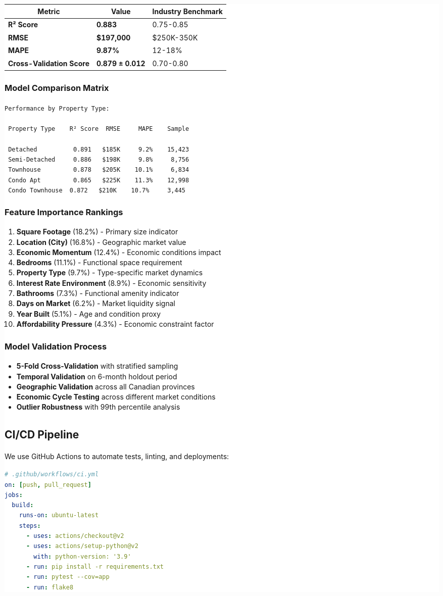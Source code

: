 | Metric | Value | Industry Benchmark |
|--------|-------|-------------------|
| **R² Score** | **0.883** | 0.75-0.85 |
| **RMSE** | **$197,000** | $250K-350K |
| **MAPE** | **9.87%** | 12-18% |
| **Cross-Validation Score** | **0.879 ± 0.012** | 0.70-0.80 |

###  **Model Comparison Matrix**

```
Performance by Property Type:

 Property Type    R² Score  RMSE     MAPE    Sample  

 Detached          0.891   $185K     9.2%    15,423  
 Semi-Detached     0.886   $198K     9.8%     8,756  
 Townhouse         0.878   $205K    10.1%     6,834  
 Condo Apt         0.865   $225K    11.3%    12,998  
 Condo Townhouse  0.872   $210K    10.7%     3,445  

```

###  **Feature Importance Rankings**

1. **Square Footage** (18.2%) - Primary size indicator
2. **Location (City)** (16.8%) - Geographic market value
3. **Economic Momentum** (12.4%) - Economic conditions impact
4. **Bedrooms** (11.1%) - Functional space requirement
5. **Property Type** (9.7%) - Type-specific market dynamics
6. **Interest Rate Environment** (8.9%) - Economic sensitivity
7. **Bathrooms** (7.3%) - Functional amenity indicator
8. **Days on Market** (6.2%) - Market liquidity signal
9. **Year Built** (5.1%) - Age and condition proxy
10. **Affordability Pressure** (4.3%) - Economic constraint factor

###  **Model Validation Process**

- **5-Fold Cross-Validation** with stratified sampling
- **Temporal Validation** on 6-month holdout period
- **Geographic Validation** across all Canadian provinces
- **Economic Cycle Testing** across different market conditions
- **Outlier Robustness** with 99th percentile analysis

## CI/CD Pipeline

We use GitHub Actions to automate tests, linting, and deployments:

```yaml
# .github/workflows/ci.yml
on: [push, pull_request]
jobs:
  build:
    runs-on: ubuntu-latest
    steps:
      - uses: actions/checkout@v2
      - uses: actions/setup-python@v2
        with: python-version: '3.9'
      - run: pip install -r requirements.txt
      - run: pytest --cov=app
      - run: flake8
```
